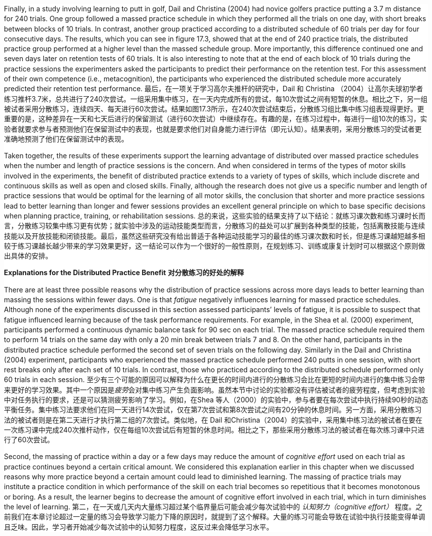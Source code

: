 
Finally, in a study involving learning to putt in golf, Dail and Christina (2004) had novice golfers practice putting a 3.7 m distance for 240 trials. One group followed a massed practice schedule in which they performed all the trials on one day, with short breaks between blocks of 10 trials. In contrast, another group practiced according to a distributed schedule of 60 trials per day for four consecutive days. The results, which you can see in figure 17.3, showed that at the end of 240 practice trials, the distributed practice group performed at a higher level than the massed schedule group. More importantly, this difference continued one and seven days later on retention tests of 60 trials. It is also interesting to note that at the end of each block of 10 trials during the practice sessions the experimenters asked the participants to predict their performance on the retention test. For this assessment of their own competence (i.e., metacognition), the participants who experienced the distributed schedule more accurately predicted their retention test performance.
最后，在一项关于学习高尔夫推杆的研究中，Dail 和 Christina （2004）让高尔夫球初学者练习推杆3.7米，总共进行了240次尝试。一组采用集中练习，在一天内完成所有的尝试，每10次尝试之间有短暂的休息。相比之下，另一组被试者采用分散练习，连续四天、每天进行60次尝试。结果如图17.3所示，在240次尝试结束后，分散练习组比集中练习组表现得更好。更重要的是，这种差异在一天和七天后进行的保留测试（进行60次尝试）中继续存在。有趣的是，在练习过程中，每进行一组10次的练习，实验者就要求参与者预测他们在保留测试中的表现，也就是要求他们对自身能力进行评估（即元认知）。结果表明，采用分散练习的受试者更准确地预测了他们在保留测试中的表现。

Taken together, the results of these experiments support the learning advantage of distributed over massed practice schedules when the number and length of practice sessions is the concern. And when considered in terms of the types of motor skills involved in the experiments, the benefit of distributed practice extends to a variety of types of skills, which include discrete and continuous skills as well as open and closed skills. Finally, although the research does not give us a specific number and length of practice sessions that would be optimal for the learning of all motor skills, the conclusion that shorter and more practice sessions lead to better learning than longer and fewer sessions provides an excellent general principle on which to base specific decisions when planning practice, training, or rehabilitation sessions.
总的来说，这些实验的结果支持了以下结论：就练习课次数和练习课时长而言，分散练习较集中练习更有优势；就实验中涉及的运动技能类型而言，分散练习的益处可以扩展到各种类型的技能，包括离散技能与连续技能以及开放技能和闭锁技能。最后，虽然这些研究没有给出普适于各种运动技能学习的最佳的练习课次数和时长，但是练习课越短越多相较于练习课越长越少带来的学习效果更好，这一结论可以作为一个很好的一般性原则，在规划练习、训练或康复计划时可以根据这个原则做出具体的安排。

**Explanations for the Distributed Practice Benefit**
**对分散练习的好处的解释**

There are at least three possible reasons why the distribution of practice sessions across more days leads to better learning than massing the sessions within fewer days. One is that *fatigue* negatively influences learning for massed practice schedules. Although none of the experiments discussed in this section assessed participants’ levels of fatigue, it is possible to suspect that fatigue influenced learning because of the task performance requirements. For example, in the Shea et al. (2000) experiment, participants performed a continuous dynamic balance task for 90 sec on each trial. The massed practice schedule required them to perform 14 trials on the same day with only a 20 min break between trials 7 and 8. On the other hand, participants in the distributed practice schedule performed the second set of seven trials on the following day. Similarly in the Dail and Christina (2004) experiment, participants who experienced the massed practice schedule performed 240 putts in one session, with short rest breaks only after each set of 10 trials. In contrast, those who practiced according to the distributed schedule performed only 60 trials in each session.
至少有三个可能的原因可以解释为什么在更长的时间内进行的分散练习会比在更短的时间内进行的集中练习会带来更好的学习效果。其中一个原因是*疲劳*会对集中练习产生负面影响。虽然本节中讨论的实验都没有评估被试者的疲劳程度，但考虑到实验中对任务执行的要求，还是可以猜测疲劳影响了学习。例如，在Shea 等人（2000）的实验中，参与者要在每次尝试中执行持续90秒的动态平衡任务。集中练习法要求他们在同一天进行14次尝试，仅在第7次尝试和第8次尝试之间有20分钟的休息时间。另一方面，采用分散练习法的被试者则是在第二天进行才执行第二组的7次尝试。类似地，在 Dail 和Christina（2004）的实验中，采用集中练习法的被试者在要在一次练习课中完成240次推杆动作，仅在每组10次尝试后有短暂的休息时间。相比之下，那些采用分散练习法的被试者在每次练习课中只进行了60次尝试。

Second, the massing of practice within a day or a few days may reduce the amount of *cognitive effort* used on each trial as practice continues beyond a certain critical amount. We considered this explanation earlier in this chapter when we discussed reasons why more practice beyond a certain amount could lead to diminished learning. The massing of practice trials may institute a practice condition in which performance of the skill on each trial becomes so repetitious that it becomes monotonous or boring. As a result, the learner begins to decrease the amount of cognitive effort involved in each trial, which in turn diminishes the level of learning.
第二，在一天或几天内大量练习超过某个临界量后可能会减少每次试验中的 *认知努力（cognitive effort）* 程度。之前我们在本章讨论超过一定量的练习会导致学习能力下降的原因时，就提到了这个解释。大量的练习可能会导致在试验中执行技能变得单调且乏味。因此，学习者开始减少每次试验中的认知努力程度，这反过来会降低学习水平。
